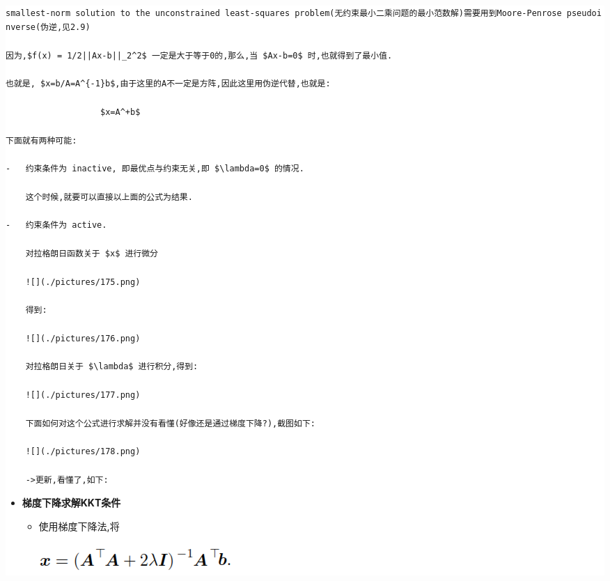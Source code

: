     smallest-norm solution to the unconstrained least-squares problem(无约束最小二乘问题的最小范数解)需要用到Moore-Penrose pseudoinverse(伪逆,见2.9)

    因为,$f(x) = 1/2||Ax-b||_2^2$ 一定是大于等于0的,那么,当 $Ax-b=0$ 时,也就得到了最小值.

    也就是, $x=b/A=A^{-1}b$,由于这里的A不一定是方阵,因此这里用伪逆代替,也就是:

    ​					$x=A^+b$

    下面就有两种可能:

    -   约束条件为 inactive, 即最优点与约束无关,即 $\lambda=0$ 的情况.

        这个时候,就要可以直接以上面的公式为结果.

    -   约束条件为 active.

        对拉格朗日函数关于 $x$ 进行微分

        ![](./pictures/175.png)

        得到:

        ![](./pictures/176.png)

        对拉格朗日关于 $\lambda$ 进行积分,得到:

        ![](./pictures/177.png)

        下面如何对这个公式进行求解并没有看懂(好像还是通过梯度下降?),截图如下:

        ![](./pictures/178.png)

        ->更新,看懂了,如下:

-   **梯度下降求解KKT条件**

    -   使用梯度下降法,将

        ![](./pictures/176.png)

